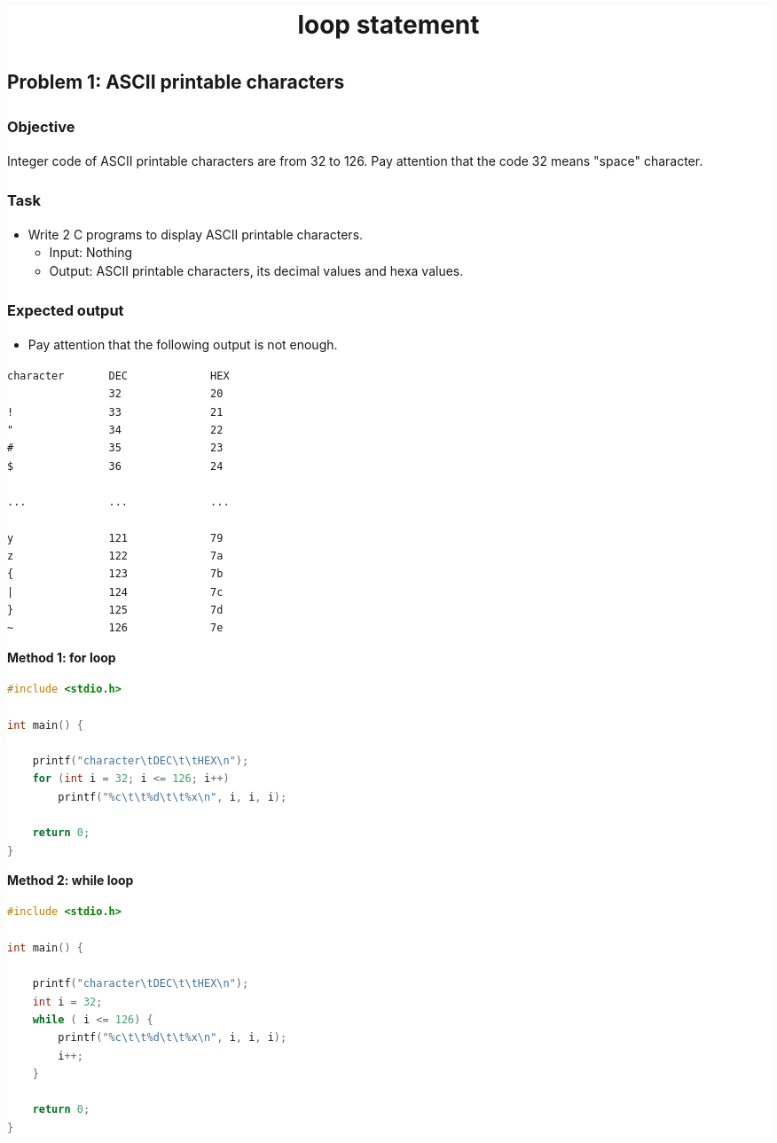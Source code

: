 # <p align="center">**loop statement**</p>

## **Problem 1: ASCII printable characters**

### **Objective**
Integer code of ASCII printable characters are from 32 to 126. Pay attention that the code 32 means "space" character.

### **Task**
- Write 2 C programs to display ASCII printable characters.
    + Input: Nothing
    + Output: ASCII printable characters, its decimal values and hexa values.

### Expected output
- Pay attention that the following output is not enough.
```
character       DEC             HEX
                32              20
!               33              21
"               34              22
#               35              23
$               36              24

...             ...             ...

y               121             79
z               122             7a
{               123             7b
|               124             7c
}               125             7d
~               126             7e
```

**Method 1: for loop**
```C
#include <stdio.h>

int main() {
    
    printf("character\tDEC\t\tHEX\n");
    for (int i = 32; i <= 126; i++)
        printf("%c\t\t%d\t\t%x\n", i, i, i);

    return 0;
}
```

**Method 2: while loop**
```C
#include <stdio.h>

int main() {
    
    printf("character\tDEC\t\tHEX\n");
    int i = 32;
    while ( i <= 126) {
        printf("%c\t\t%d\t\t%x\n", i, i, i);
        i++;
    }

    return 0;
}
```